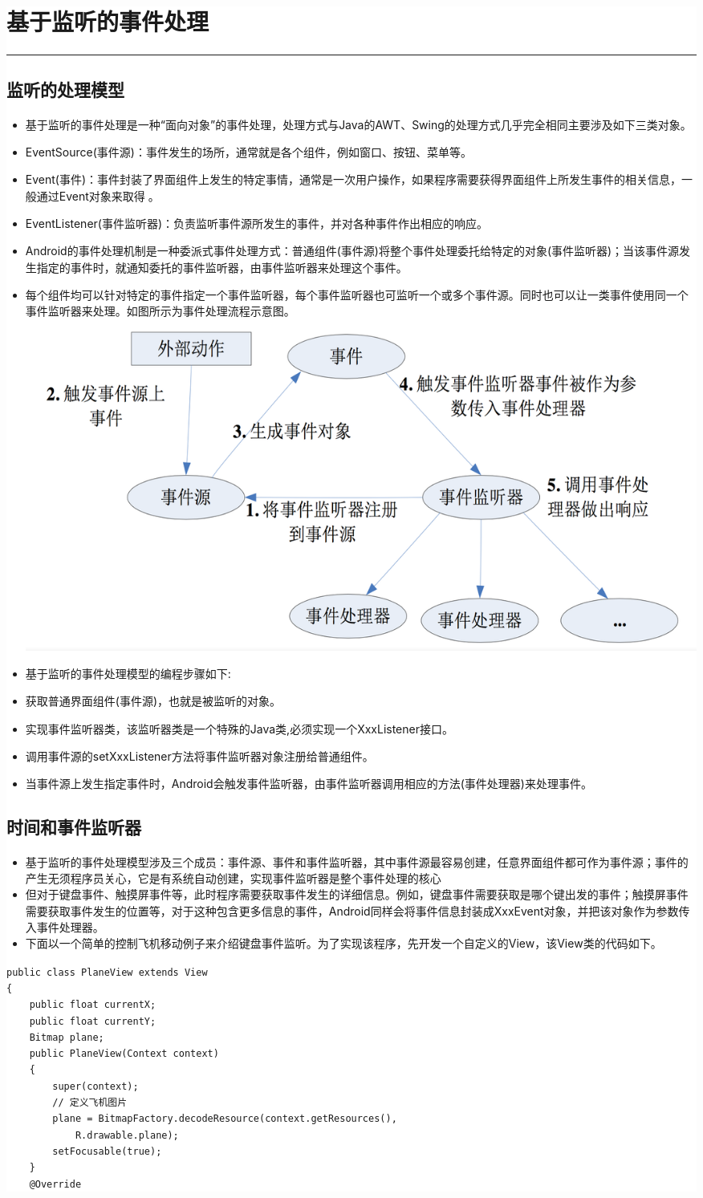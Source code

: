 # 基于监听的事件处理
---
## 监听的处理模型
* 基于监听的事件处理是一种“面向对象”的事件处理，处理方式与Java的AWT、Swing的处理方式几乎完全相同主要涉及如下三类对象。
 * EventSource(事件源)：事件发生的场所，通常就是各个组件，例如窗口、按钮、菜单等。
 * Event(事件)：事件封装了界面组件上发生的特定事情，通常是一次用户操作，如果程序需要获得界面组件上所发生事件的相关信息，一般通过Event对象来取得 。
 * EventListener(事件监听器)：负责监听事件源所发生的事件，并对各种事件作出相应的响应。

* Android的事件处理机制是一种委派式事件处理方式：普通组件(事件源)将整个事件处理委托给特定的对象(事件监听器)；当该事件源发生指定的事件时，就通知委托的事件监听器，由事件监听器来处理这个事件。
* 每个组件均可以针对特定的事件指定一个事件监听器，每个事件监听器也可监听一个或多个事件源。同时也可以让一类事件使用同一个事件监听器来处理。如图所示为事件处理流程示意图。
![](3-2-1.png)
* 基于监听的事件处理模型的编程步骤如下:
 * 获取普通界面组件(事件源)，也就是被监听的对象。
 * 实现事件监听器类，该监听器类是一个特殊的Java类,必须实现一个XxxListener接口。
 * 调用事件源的setXxxListener方法将事件监听器对象注册给普通组件。
* 当事件源上发生指定事件时，Android会触发事件监听器，由事件监听器调用相应的方法(事件处理器)来处理事件。

## 时间和事件监听器

* 基于监听的事件处理模型涉及三个成员：事件源、事件和事件监听器，其中事件源最容易创建，任意界面组件都可作为事件源；事件的产生无须程序员关心，它是有系统自动创建，实现事件监听器是整个事件处理的核心
* 但对于键盘事件、触摸屏事件等，此时程序需要获取事件发生的详细信息。例如，键盘事件需要获取是哪个键出发的事件；触摸屏事件需要获取事件发生的位置等，对于这种包含更多信息的事件，Android同样会将事件信息封装成XxxEvent对象，并把该对象作为参数传入事件处理器。
* 下面以一个简单的控制飞机移动例子来介绍键盘事件监听。为了实现该程序，先开发一个自定义的View，该View类的代码如下。

```
public class PlaneView extends View
{
	public float currentX;
	public float currentY;
	Bitmap plane;
	public PlaneView(Context context)
	{
		super(context);
		// 定义飞机图片
		plane = BitmapFactory.decodeResource(context.getResources(),
			R.drawable.plane);
		setFocusable(true);
	}
	@Override
```
